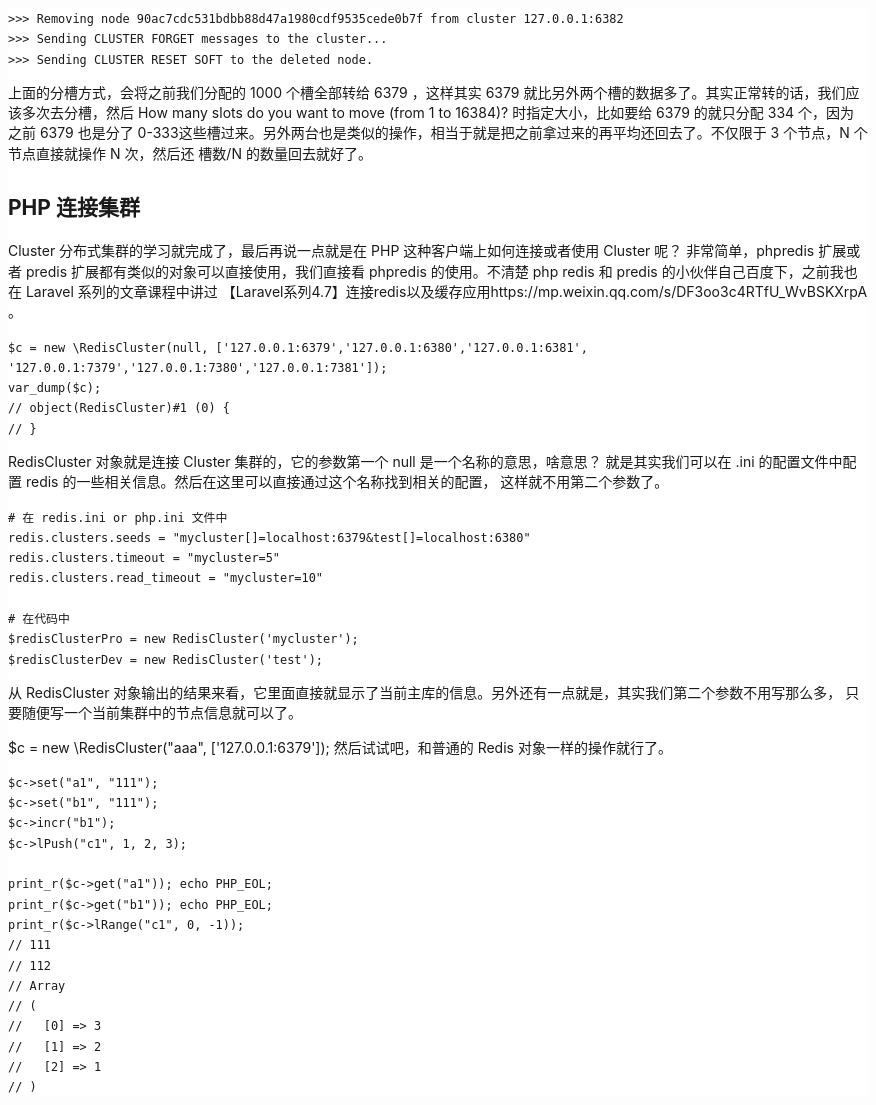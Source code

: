 ```text
>>> Removing node 90ac7cdc531bdbb88d47a1980cdf9535cede0b7f from cluster 127.0.0.1:6382
>>> Sending CLUSTER FORGET messages to the cluster...
>>> Sending CLUSTER RESET SOFT to the deleted node.
```
上面的分槽方式，会将之前我们分配的 1000 个槽全部转给 6379 ，这样其实 6379 就比另外两个槽的数据多了。其实正常转的话，我们应该多次去分槽，然后 How many slots do you want to move (from 1 to 16384)? 时指定大小，比如要给 6379 的就只分配 334 个，因为之前 6379 也是分了 0-333这些槽过来。另外两台也是类似的操作，相当于就是把之前拿过来的再平均还回去了。不仅限于 3 个节点，N 个节点直接就操作 N 次，然后还 槽数/N 的数量回去就好了。

## PHP 连接集群
Cluster 分布式集群的学习就完成了，最后再说一点就是在 PHP 这种客户端上如何连接或者使用 Cluster 呢？
非常简单，phpredis 扩展或者 predis 扩展都有类似的对象可以直接使用，我们直接看 phpredis 的使用。不清楚 php redis 和 predis 的小伙伴自己百度下，之前我也在 Laravel 系列的文章课程中讲过 【Laravel系列4.7】连接redis以及缓存应用https://mp.weixin.qq.com/s/DF3oo3c4RTfU_WvBSKXrpA 。
```text
$c = new \RedisCluster(null, ['127.0.0.1:6379','127.0.0.1:6380','127.0.0.1:6381',
'127.0.0.1:7379','127.0.0.1:7380','127.0.0.1:7381']);
var_dump($c);
// object(RedisCluster)#1 (0) {
// }
```
RedisCluster 对象就是连接 Cluster 集群的，它的参数第一个 null 是一个名称的意思，啥意思？
就是其实我们可以在 .ini 的配置文件中配置 redis 的一些相关信息。然后在这里可以直接通过这个名称找到相关的配置，
这样就不用第二个参数了。
```text
# 在 redis.ini or php.ini 文件中
redis.clusters.seeds = "mycluster[]=localhost:6379&test[]=localhost:6380"
redis.clusters.timeout = "mycluster=5"
redis.clusters.read_timeout = "mycluster=10"

# 在代码中
$redisClusterPro = new RedisCluster('mycluster');
$redisClusterDev = new RedisCluster('test');
```
从 RedisCluster 对象输出的结果来看，它里面直接就显示了当前主库的信息。另外还有一点就是，其实我们第二个参数不用写那么多，
只要随便写一个当前集群中的节点信息就可以了。

$c = new \RedisCluster("aaa", ['127.0.0.1:6379']);
然后试试吧，和普通的 Redis 对象一样的操作就行了。
```text
$c->set("a1", "111");
$c->set("b1", "111");
$c->incr("b1");
$c->lPush("c1", 1, 2, 3);

print_r($c->get("a1")); echo PHP_EOL;
print_r($c->get("b1")); echo PHP_EOL;
print_r($c->lRange("c1", 0, -1));
// 111
// 112
// Array
// (
//   [0] => 3
//   [1] => 2
//   [2] => 1
// )
```
